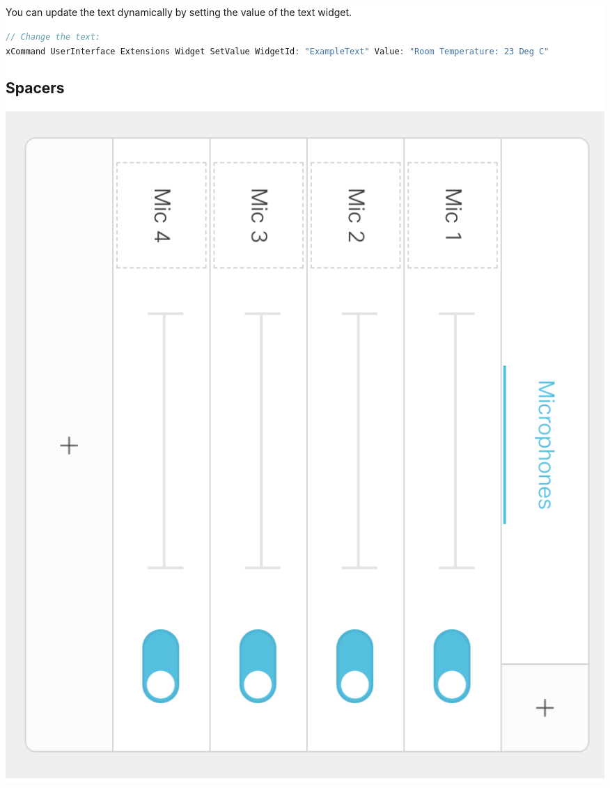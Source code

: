 You can update the text dynamically by setting the value of the text widget.

```javascript
// Change the text:
xCommand UserInterface Extensions Widget SetValue WidgetId: "ExampleText" Value: "Room Temperature: 23 Deg C"
```


## Spacers

<img src="/docs/images/uiextensions/spacer2.png" />
